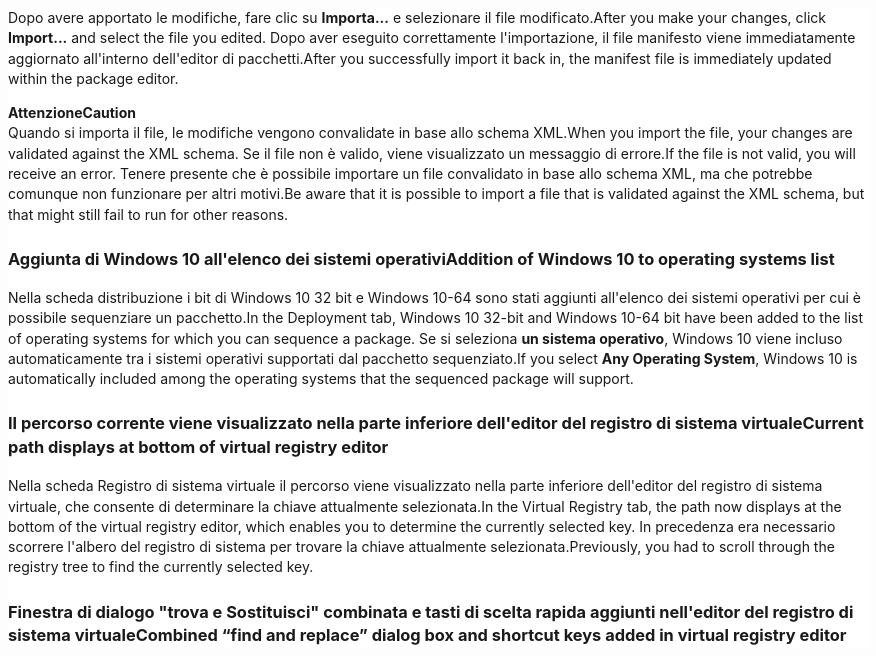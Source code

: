 <span data-ttu-id="8758e-265">Dopo avere apportato le modifiche, fare clic su **Importa...** e selezionare il file modificato.</span><span class="sxs-lookup"><span data-stu-id="8758e-265">After you make your changes, click **Import...** and select the file you edited.</span></span> <span data-ttu-id="8758e-266">Dopo aver eseguito correttamente l'importazione, il file manifesto viene immediatamente aggiornato all'interno dell'editor di pacchetti.</span><span class="sxs-lookup"><span data-stu-id="8758e-266">After you successfully import it back in, the manifest file is immediately updated within the package editor.</span></span>

**<span data-ttu-id="8758e-267">Attenzione</span><span class="sxs-lookup"><span data-stu-id="8758e-267">Caution</span></span>**  
<span data-ttu-id="8758e-268">Quando si importa il file, le modifiche vengono convalidate in base allo schema XML.</span><span class="sxs-lookup"><span data-stu-id="8758e-268">When you import the file, your changes are validated against the XML schema.</span></span> <span data-ttu-id="8758e-269">Se il file non è valido, viene visualizzato un messaggio di errore.</span><span class="sxs-lookup"><span data-stu-id="8758e-269">If the file is not valid, you will receive an error.</span></span> <span data-ttu-id="8758e-270">Tenere presente che è possibile importare un file convalidato in base allo schema XML, ma che potrebbe comunque non funzionare per altri motivi.</span><span class="sxs-lookup"><span data-stu-id="8758e-270">Be aware that it is possible to import a file that is validated against the XML schema, but that might still fail to run for other reasons.</span></span>



### <span data-ttu-id="8758e-271">Aggiunta di Windows 10 all'elenco dei sistemi operativi</span><span class="sxs-lookup"><span data-stu-id="8758e-271">Addition of Windows 10 to operating systems list</span></span>

<span data-ttu-id="8758e-272">Nella scheda distribuzione i bit di Windows 10 32 bit e Windows 10-64 sono stati aggiunti all'elenco dei sistemi operativi per cui è possibile sequenziare un pacchetto.</span><span class="sxs-lookup"><span data-stu-id="8758e-272">In the Deployment tab, Windows 10 32-bit and Windows 10-64 bit have been added to the list of operating systems for which you can sequence a package.</span></span> <span data-ttu-id="8758e-273">Se si seleziona **un sistema operativo**, Windows 10 viene incluso automaticamente tra i sistemi operativi supportati dal pacchetto sequenziato.</span><span class="sxs-lookup"><span data-stu-id="8758e-273">If you select **Any Operating System**, Windows 10 is automatically included among the operating systems that the sequenced package will support.</span></span>

### <span data-ttu-id="8758e-274">Il percorso corrente viene visualizzato nella parte inferiore dell'editor del registro di sistema virtuale</span><span class="sxs-lookup"><span data-stu-id="8758e-274">Current path displays at bottom of virtual registry editor</span></span>

<span data-ttu-id="8758e-275">Nella scheda Registro di sistema virtuale il percorso viene visualizzato nella parte inferiore dell'editor del registro di sistema virtuale, che consente di determinare la chiave attualmente selezionata.</span><span class="sxs-lookup"><span data-stu-id="8758e-275">In the Virtual Registry tab, the path now displays at the bottom of the virtual registry editor, which enables you to determine the currently selected key.</span></span> <span data-ttu-id="8758e-276">In precedenza era necessario scorrere l'albero del registro di sistema per trovare la chiave attualmente selezionata.</span><span class="sxs-lookup"><span data-stu-id="8758e-276">Previously, you had to scroll through the registry tree to find the currently selected key.</span></span>

### <a href="" id="combined--find-and-replace--dialog-box-and-shortcut-keys-added-in-virtual-registry-editor"></a><span data-ttu-id="8758e-277">Finestra di dialogo "trova e Sostituisci" combinata e tasti di scelta rapida aggiunti nell'editor del registro di sistema virtuale</span><span class="sxs-lookup"><span data-stu-id="8758e-277">Combined “find and replace” dialog box and shortcut keys added in virtual registry editor</span></span>
